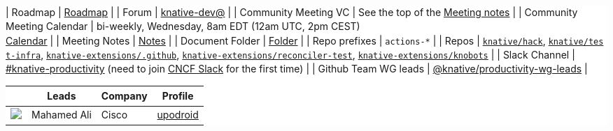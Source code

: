 | Roadmap                    | [Roadmap](https://github.com/orgs/knative/projects/40/views/4)                                                                                                                                                                                                                                                                                                                                                                                                                                                                            |
| Forum                      | [knative-dev@](https://groups.google.com/forum/#!forum/knative-dev)                                                                                                                                                                                                                                                                                                                                                                                                                                                                       |
| Community Meeting VC       | See the top of the [Meeting notes](https://docs.google.com/document/d/16go22yTCiaNBtdjghhrqSxnsWkMbxRs4i_gSIezGzUk/edit)                                                                                                                                                                                                                                                                                                                                                                                                                  |
| Community Meeting Calendar | bi-weekly, Wednesday, 8am EDT (12am UTC, 2pm CEST)<br>[Calendar](https://calendar.google.com/calendar/embed?src=knative.team_9q83bg07qs5b9rrslp5jor4l6s%40group.calendar.google.com)                                                                                                                                                                                                                                                                                                                                                                                     |
| Meeting Notes              | [Notes](https://docs.google.com/document/d/1aPRwYGD4XscRIqlBzbNsSB886PJ0G-vZYUAAUjoydko)                                                                                                                                                                                                                                                                                                                                                                                                                                             |
| Document Folder            | [Folder](https://drive.google.com/drive/folders/1_1oWL7skjVt2211T0aagpwzDEfWmEIQK)                                                                                                                                                                                                                                                                                                                                                                                                                                                        |
| Repo prefixes              | `actions-*`                                                                                                                                                                                                                                                                                                                                                                                                                                                                                                                               |
| Repos                      | [`knative/hack`](https://github.com/knative/hack), [`knative/test-infra`](https://github.com/knative/test-infra), [`knative-extensions/.github`](https://github.com/knative-extensions/.github), [`knative-extensions/reconciler-test`](https://github.com/knative-extensions/reconciler-test), [`knative-extensions/knobots`](https://github.com/knative-extensions/knobots) |
| Slack Channel              | [#knative-productivity](https://cloud-native.slack.com/archives/C04LY4M2G49) (need to join [CNCF Slack](https://slack.cncf.io/) for the first time)                                                                                                                                                                                                                                                                                                                                                                                                                                                                         |
| Github Team WG leads       | [@knative/productivity-wg-leads](https://github.com/orgs/knative/teams/productivity-wg-leads/members)                                                                                                                                                                                                                                                                                                                                                                                                                                     |

| &nbsp;                                                   | Leads            | Company   | Profile                                 |
| -------------------------------------------------------- | ---------------- | --------- | --------------------------------------- |
| <img width="30px" src="https://github.com/upodroid.png">  | Mahamed Ali     | Cisco     | [upodroid](https://github.com/upodroid) |